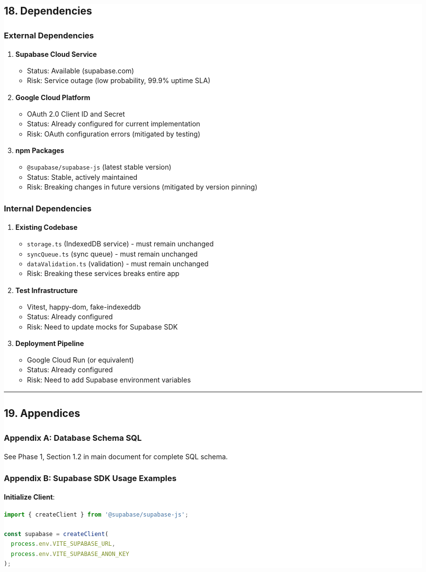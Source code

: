 
## 18. Dependencies

### External Dependencies
1. **Supabase Cloud Service**
   - Status: Available (supabase.com)
   - Risk: Service outage (low probability, 99.9% uptime SLA)

2. **Google Cloud Platform**
   - OAuth 2.0 Client ID and Secret
   - Status: Already configured for current implementation
   - Risk: OAuth configuration errors (mitigated by testing)

3. **npm Packages**
   - `@supabase/supabase-js` (latest stable version)
   - Status: Stable, actively maintained
   - Risk: Breaking changes in future versions (mitigated by version pinning)

### Internal Dependencies
1. **Existing Codebase**
   - `storage.ts` (IndexedDB service) - must remain unchanged
   - `syncQueue.ts` (sync queue) - must remain unchanged
   - `dataValidation.ts` (validation) - must remain unchanged
   - Risk: Breaking these services breaks entire app

2. **Test Infrastructure**
   - Vitest, happy-dom, fake-indexeddb
   - Status: Already configured
   - Risk: Need to update mocks for Supabase SDK

3. **Deployment Pipeline**
   - Google Cloud Run (or equivalent)
   - Status: Already configured
   - Risk: Need to add Supabase environment variables

---

## 19. Appendices

### Appendix A: Database Schema SQL

See Phase 1, Section 1.2 in main document for complete SQL schema.

### Appendix B: Supabase SDK Usage Examples

**Initialize Client**:
```typescript
import { createClient } from '@supabase/supabase-js';

const supabase = createClient(
  process.env.VITE_SUPABASE_URL,
  process.env.VITE_SUPABASE_ANON_KEY
);
```
